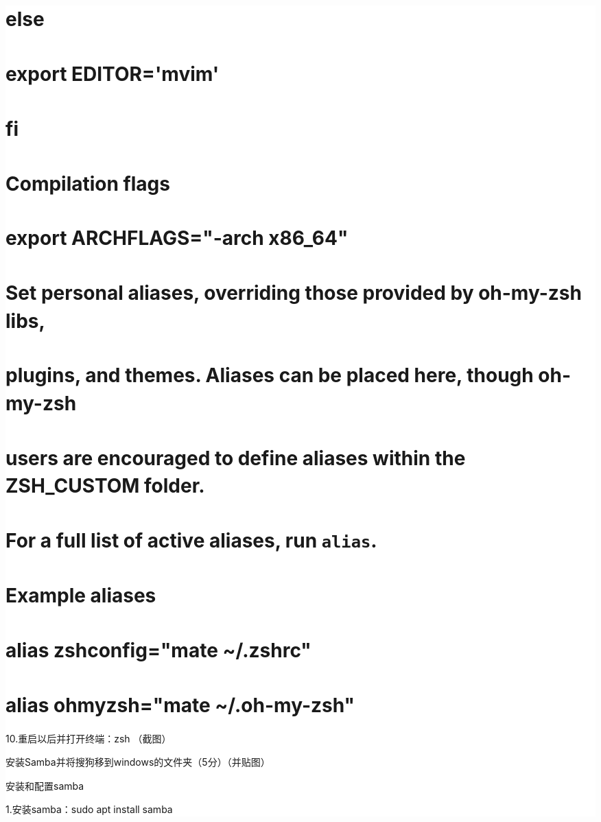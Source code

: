 # else

#   export EDITOR='mvim'

# fi


# Compilation flags

# export ARCHFLAGS="-arch x86_64"


# Set personal aliases, overriding those provided by oh-my-zsh libs,

# plugins, and themes. Aliases can be placed here, though oh-my-zsh

# users are encouraged to define aliases within the ZSH_CUSTOM folder.

# For a full list of active aliases, run `alias`.


#
# Example aliases

# alias zshconfig="mate ~/.zshrc"

# alias ohmyzsh="mate ~/.oh-my-zsh"
                                                      

10.重启以后并打开终端：zsh （截图）



安装Samba并将搜狗移到windows的文件夹（5分）（并贴图）

安装和配置samba

1.安装samba：sudo apt install samba

